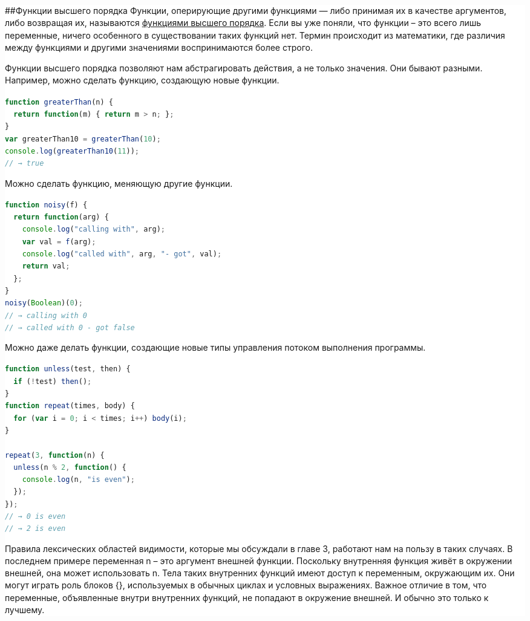 ##Функции высшего порядка
Функции, оперирующие другими функциями — либо принимая их в качестве аргументов, либо возвращая их, называются <a href="https://ru.wikipedia.org/wiki/Функция_высшего_порядка">функциями высшего порядка</a>. Если вы уже поняли, что функции – это всего лишь переменные, ничего особенного в существовании таких функций нет. Термин происходит из математики, где различия между функциями и другими значениями воспринимаются более строго.

Функции высшего порядка позволяют нам абстрагировать действия, а не только значения. Они бывают разными. Например, можно сделать функцию, создающую новые функции.

```js
function greaterThan(n) {
  return function(m) { return m > n; };
}
var greaterThan10 = greaterThan(10);
console.log(greaterThan10(11));
// → true
```

Можно сделать функцию, меняющую другие функции.

```js
function noisy(f) {
  return function(arg) {
    console.log("calling with", arg);
    var val = f(arg);
    console.log("called with", arg, "- got", val);
    return val;
  };
}
noisy(Boolean)(0);
// → calling with 0
// → called with 0 - got false
```

Можно даже делать функции, создающие новые типы управления потоком выполнения программы.

```js
function unless(test, then) {
  if (!test) then();
}
function repeat(times, body) {
  for (var i = 0; i < times; i++) body(i);
}

repeat(3, function(n) {
  unless(n % 2, function() {
    console.log(n, "is even");
  });
});
// → 0 is even
// → 2 is even
```

Правила лексических областей видимости, которые мы обсуждали в главе 3, работают нам на пользу в таких случаях. В последнем примере переменная n – это аргумент внешней функции. Поскольку внутренняя функция живёт в окружении внешней, она может использовать n. Тела таких внутренних функций имеют доступ к переменным, окружающим их. Они могут играть роль блоков {}, используемых в обычных циклах и условных выражениях. Важное отличие в том, что переменные, объявленные внутри внутренних функций, не попадают в окружение внешней. И обычно это только к лучшему.
